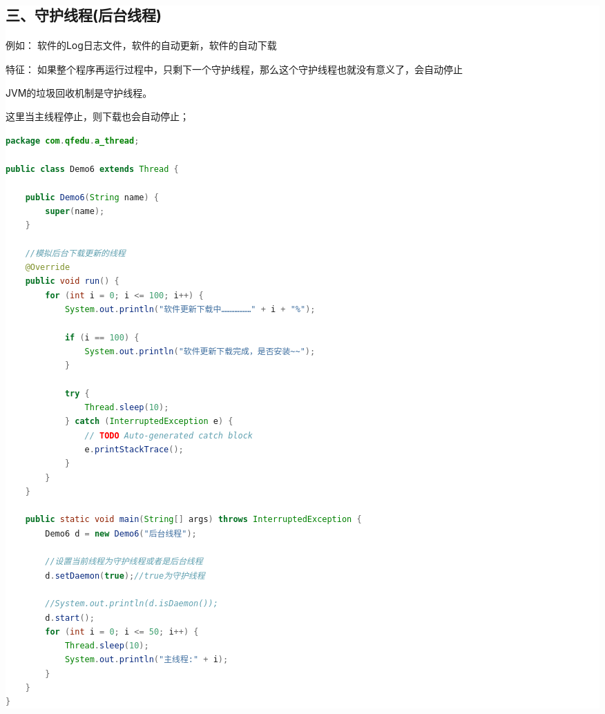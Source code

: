 ##  三、守护线程(后台线程) 

例如：
软件的Log日志文件，软件的自动更新，软件的自动下载

特征：
如果整个程序再运行过程中，只剩下一个守护线程，那么这个守护线程也就没有意义了，会自动停止

JVM的垃圾回收机制是守护线程。

这里当主线程停止，则下载也会自动停止；
```java
package com.qfedu.a_thread;

public class Demo6 extends Thread {
	
	public Demo6(String name) {
		super(name);
	}
	
	//模拟后台下载更新的线程
	@Override
	public void run() {
		for (int i = 0; i <= 100; i++) {
			System.out.println("软件更新下载中………………" + i + "%");
			
			if (i == 100) {
				System.out.println("软件更新下载完成，是否安装~~");
			}
			
			try {
				Thread.sleep(10);
			} catch (InterruptedException e) {
				// TODO Auto-generated catch block
				e.printStackTrace();
			}
		}
	}
	
	public static void main(String[] args) throws InterruptedException {
		Demo6 d = new Demo6("后台线程");
		
		//设置当前线程为守护线程或者是后台线程
		d.setDaemon(true);//true为守护线程
		
		//System.out.println(d.isDaemon());
		d.start();
		for (int i = 0; i <= 50; i++) {
			Thread.sleep(10);
			System.out.println("主线程:" + i);
		}
	}
}
```
